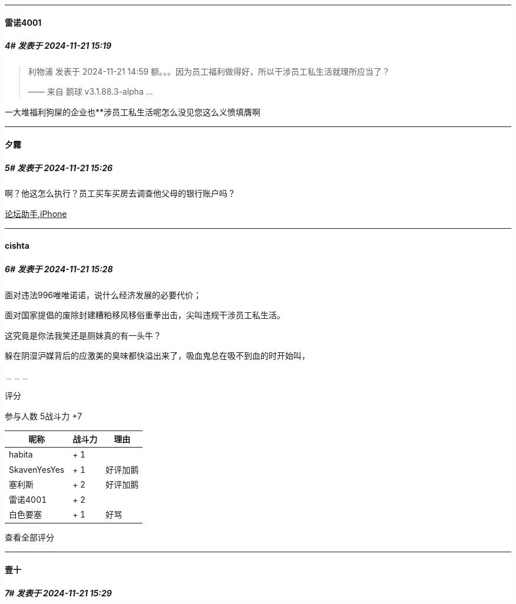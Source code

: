 *****

####  雷诺4001  
##### 4#       发表于 2024-11-21 15:19

<blockquote>利物浦 发表于 2024-11-21 14:59
额。。。因为员工福利做得好，所以干涉员工私生活就理所应当了？

—— 来自 鹅球 v3.1.88.3-alpha ...</blockquote>
一大堆福利狗屎的企业也**涉员工私生活呢怎么没见您这么义愤填膺啊

*****

####  夕霧  
##### 5#       发表于 2024-11-21 15:26

啊？他这怎么执行？员工买车买房去调查他父母的银行账户吗？

[论坛助手,iPhone](https://bbs.saraba1st.com/2b/forum.php?mod=viewthread&amp;tid=2029836)

*****

####  cishta  
##### 6#       发表于 2024-11-21 15:28

面对违法996唯唯诺诺，说什么经济发展的必要代价；

面对国家提倡的废除封建糟粕移风移俗重拳出击，尖叫违规干涉员工私生活。

这究竟是你法我笑还是厕妹真的有一头牛？

躲在阴湿沪媒背后的应激美的臭味都快溢出来了，吸血鬼总在吸不到血的时开始叫，

﹍﹍﹍

评分

 参与人数 5战斗力 +7

|昵称|战斗力|理由|
|----|---|---|
| habita| + 1||
| SkavenYesYes| + 1|好评加鹅|
| 塞利斯| + 2|好评加鹅|
| 雷诺4001| + 2||
| 白色要塞| + 1|好骂|

查看全部评分

*****

####  壹十  
##### 7#       发表于 2024-11-21 15:29
